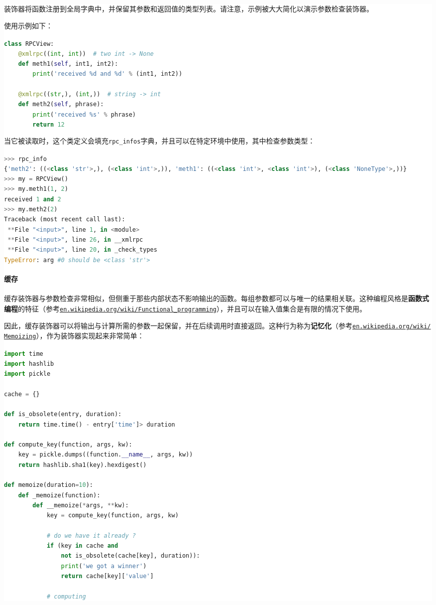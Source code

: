 装饰器将函数注册到全局字典中，并保留其参数和返回值的类型列表。请注意，示例被大大简化以演示参数检查装饰器。

使用示例如下：

```py
class RPCView:
    @xmlrpc((int, int))  # two int -> None
    def meth1(self, int1, int2):
        print('received %d and %d' % (int1, int2))

    @xmlrpc((str,), (int,))  # string -> int
    def meth2(self, phrase):
        print('received %s' % phrase)
        return 12
```

当它被读取时，这个类定义会填充`rpc_infos`字典，并且可以在特定环境中使用，其中检查参数类型：

```py
>>> rpc_info
{'meth2': ((<class 'str'>,), (<class 'int'>,)), 'meth1': ((<class 'int'>, <class 'int'>), (<class 'NoneType'>,))}
>>> my = RPCView()
>>> my.meth1(1, 2)
received 1 and 2
>>> my.meth2(2)
Traceback (most recent call last):
 **File "<input>", line 1, in <module>
 **File "<input>", line 26, in __xmlrpc
 **File "<input>", line 20, in _check_types
TypeError: arg #0 should be <class 'str'>

```

#### 缓存

缓存装饰器与参数检查非常相似，但侧重于那些内部状态不影响输出的函数。每组参数都可以与唯一的结果相关联。这种编程风格是**函数式编程**的特征（参考[`en.wikipedia.org/wiki/Functional_programming`](http://en.wikipedia.org/wiki/Functional_programming)），并且可以在输入值集合是有限的情况下使用。

因此，缓存装饰器可以将输出与计算所需的参数一起保留，并在后续调用时直接返回。这种行为称为**记忆化**（参考[`en.wikipedia.org/wiki/Memoizing`](http://en.wikipedia.org/wiki/Memoizing)），作为装饰器实现起来非常简单：

```py
import time
import hashlib
import pickle

cache = {}

def is_obsolete(entry, duration):
    return time.time() - entry['time']> duration

def compute_key(function, args, kw):
    key = pickle.dumps((function.__name__, args, kw))
    return hashlib.sha1(key).hexdigest()

def memoize(duration=10):
    def _memoize(function):
        def __memoize(*args, **kw):
            key = compute_key(function, args, kw)

            # do we have it already ?
            if (key in cache and
                not is_obsolete(cache[key], duration)):
                print('we got a winner')
                return cache[key]['value']

            # computing
```